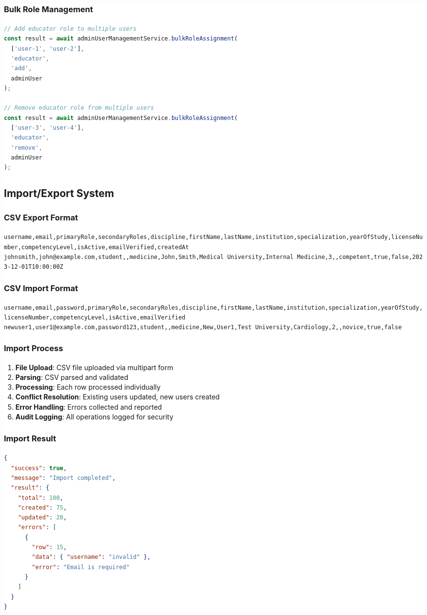 ### Bulk Role Management
```javascript
// Add educator role to multiple users
const result = await adminUserManagementService.bulkRoleAssignment(
  ['user-1', 'user-2'],
  'educator',
  'add',
  adminUser
);

// Remove educator role from multiple users
const result = await adminUserManagementService.bulkRoleAssignment(
  ['user-3', 'user-4'],
  'educator',
  'remove',
  adminUser
);
```

## Import/Export System

### CSV Export Format
```csv
username,email,primaryRole,secondaryRoles,discipline,firstName,lastName,institution,specialization,yearOfStudy,licenseNumber,competencyLevel,isActive,emailVerified,createdAt
johnsmith,john@example.com,student,,medicine,John,Smith,Medical University,Internal Medicine,3,,competent,true,false,2023-12-01T10:00:00Z
```

### CSV Import Format
```csv
username,email,password,primaryRole,secondaryRoles,discipline,firstName,lastName,institution,specialization,yearOfStudy,licenseNumber,competencyLevel,isActive,emailVerified
newuser1,user1@example.com,password123,student,,medicine,New,User1,Test University,Cardiology,2,,novice,true,false
```

### Import Process
1. **File Upload**: CSV file uploaded via multipart form
2. **Parsing**: CSV parsed and validated
3. **Processing**: Each row processed individually
4. **Conflict Resolution**: Existing users updated, new users created
5. **Error Handling**: Errors collected and reported
6. **Audit Logging**: All operations logged for security

### Import Result
```json
{
  "success": true,
  "message": "Import completed",
  "result": {
    "total": 100,
    "created": 75,
    "updated": 20,
    "errors": [
      {
        "row": 15,
        "data": { "username": "invalid" },
        "error": "Email is required"
      }
    ]
  }
}
```
